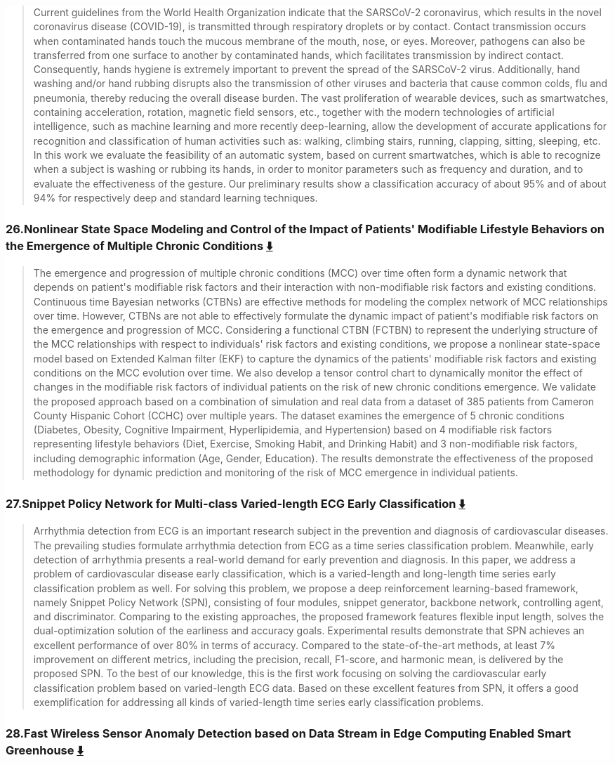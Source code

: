 >  Current guidelines from the World Health Organization indicate that the SARSCoV-2 coronavirus, which results in the novel coronavirus disease (COVID-19), is transmitted through respiratory droplets or by contact. Contact transmission occurs when contaminated hands touch the mucous membrane of the mouth, nose, or eyes. Moreover, pathogens can also be transferred from one surface to another by contaminated hands, which facilitates transmission by indirect contact. Consequently, hands hygiene is extremely important to prevent the spread of the SARSCoV-2 virus. Additionally, hand washing and/or hand rubbing disrupts also the transmission of other viruses and bacteria that cause common colds, flu and pneumonia, thereby reducing the overall disease burden. The vast proliferation of wearable devices, such as smartwatches, containing acceleration, rotation, magnetic field sensors, etc., together with the modern technologies of artificial intelligence, such as machine learning and more recently deep-learning, allow the development of accurate applications for recognition and classification of human activities such as: walking, climbing stairs, running, clapping, sitting, sleeping, etc. In this work we evaluate the feasibility of an automatic system, based on current smartwatches, which is able to recognize when a subject is washing or rubbing its hands, in order to monitor parameters such as frequency and duration, and to evaluate the effectiveness of the gesture. Our preliminary results show a classification accuracy of about 95% and of about 94% for respectively deep and standard learning techniques.      
### 26.Nonlinear State Space Modeling and Control of the Impact of Patients' Modifiable Lifestyle Behaviors on the Emergence of Multiple Chronic Conditions  [ :arrow_down: ](https://arxiv.org/pdf/2107.13394.pdf)
>  The emergence and progression of multiple chronic conditions (MCC) over time often form a dynamic network that depends on patient's modifiable risk factors and their interaction with non-modifiable risk factors and existing conditions. Continuous time Bayesian networks (CTBNs) are effective methods for modeling the complex network of MCC relationships over time. However, CTBNs are not able to effectively formulate the dynamic impact of patient's modifiable risk factors on the emergence and progression of MCC. Considering a functional CTBN (FCTBN) to represent the underlying structure of the MCC relationships with respect to individuals' risk factors and existing conditions, we propose a nonlinear state-space model based on Extended Kalman filter (EKF) to capture the dynamics of the patients' modifiable risk factors and existing conditions on the MCC evolution over time. We also develop a tensor control chart to dynamically monitor the effect of changes in the modifiable risk factors of individual patients on the risk of new chronic conditions emergence. We validate the proposed approach based on a combination of simulation and real data from a dataset of 385 patients from Cameron County Hispanic Cohort (CCHC) over multiple years. The dataset examines the emergence of 5 chronic conditions (Diabetes, Obesity, Cognitive Impairment, Hyperlipidemia, and Hypertension) based on 4 modifiable risk factors representing lifestyle behaviors (Diet, Exercise, Smoking Habit, and Drinking Habit) and 3 non-modifiable risk factors, including demographic information (Age, Gender, Education). The results demonstrate the effectiveness of the proposed methodology for dynamic prediction and monitoring of the risk of MCC emergence in individual patients.      
### 27.Snippet Policy Network for Multi-class Varied-length ECG Early Classification  [ :arrow_down: ](https://arxiv.org/pdf/2107.13361.pdf)
>  Arrhythmia detection from ECG is an important research subject in the prevention and diagnosis of cardiovascular diseases. The prevailing studies formulate arrhythmia detection from ECG as a time series classification problem. Meanwhile, early detection of arrhythmia presents a real-world demand for early prevention and diagnosis. In this paper, we address a problem of cardiovascular disease early classification, which is a varied-length and long-length time series early classification problem as well. For solving this problem, we propose a deep reinforcement learning-based framework, namely Snippet Policy Network (SPN), consisting of four modules, snippet generator, backbone network, controlling agent, and discriminator. Comparing to the existing approaches, the proposed framework features flexible input length, solves the dual-optimization solution of the earliness and accuracy goals. Experimental results demonstrate that SPN achieves an excellent performance of over 80\% in terms of accuracy. Compared to the state-of-the-art methods, at least 7% improvement on different metrics, including the precision, recall, F1-score, and harmonic mean, is delivered by the proposed SPN. To the best of our knowledge, this is the first work focusing on solving the cardiovascular early classification problem based on varied-length ECG data. Based on these excellent features from SPN, it offers a good exemplification for addressing all kinds of varied-length time series early classification problems.      
### 28.Fast Wireless Sensor Anomaly Detection based on Data Stream in Edge Computing Enabled Smart Greenhouse  [ :arrow_down: ](https://arxiv.org/pdf/2107.13353.pdf)